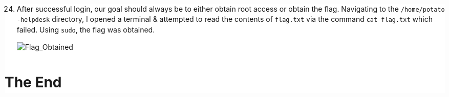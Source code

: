 24) After successful login, our goal should always be to either obtain root access or obtain the flag. Navigating to the `/home/potato-helpdesk` directory, I opened a terminal & attempted to read the contents of `flag.txt` via the command `cat flag.txt` which failed. Using `sudo`, the flag was obtained.

    ![Flag_Obtained](@images/2025/potato-vm-writeup/Flag_Obtained.png)

# The End
